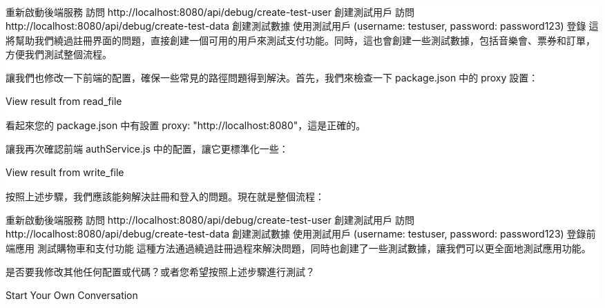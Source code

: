 重新啟動後端服務
訪問 http://localhost:8080/api/debug/create-test-user 創建測試用戶
訪問 http://localhost:8080/api/debug/create-test-data 創建測試數據
使用測試用戶 (username: testuser, password: password123) 登錄
這將幫助我們繞過註冊界面的問題，直接創建一個可用的用戶來測試支付功能。同時，這也會創建一些測試數據，包括音樂會、票券和訂單，方便我們測試整個流程。

讓我們也修改一下前端的配置，確保一些常見的路徑問題得到解決。首先，我們來檢查一下 package.json 中的 proxy 設置：

View result from read_file

看起來您的 package.json 中有設置 proxy: "http://localhost:8080"，這是正確的。

讓我再次確認前端 authService.js 中的配置，讓它更標準化一些：

View result from write_file

按照上述步驟，我們應該能夠解決註冊和登入的問題。現在就是整個流程：

重新啟動後端服務
訪問 http://localhost:8080/api/debug/create-test-user 創建測試用戶
訪問 http://localhost:8080/api/debug/create-test-data 創建測試數據
使用測試用戶 (username: testuser, password: password123) 登錄前端應用
測試購物車和支付功能
這種方法通過繞過註冊過程來解決問題，同時也創建了一些測試數據，讓我們可以更全面地測試應用功能。

是否要我修改其他任何配置或代碼？或者您希望按照上述步驟進行測試？

Start Your Own Conversation


